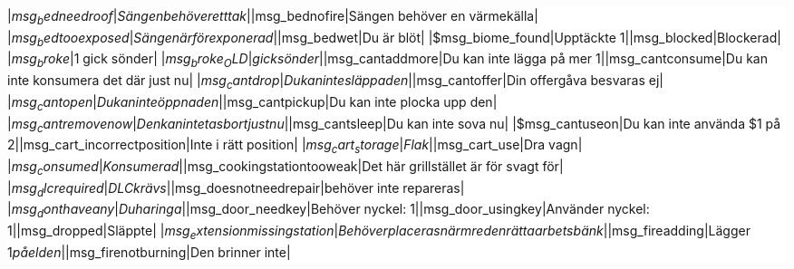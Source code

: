 |$msg_bedneedroof|Sängen behöver ett tak|
|$msg_bednofire|Sängen behöver en värmekälla|
|$msg_bedtooexposed|Sängen är för exponerad|
|$msg_bedwet|Du är blöt|
|$msg_biome_found|Upptäckte $1 |
|$msg_blocked|Blockerad|
|$msg_broke|$1 gick sönder|
|$msg_broke_OLD|gick sönder|
|$msg_cantaddmore|Du kan inte lägga på mer $1|
|$msg_cantconsume|Du kan inte konsumera det där just nu|
|$msg_cantdrop|Du kan inte släppa den|
|$msg_cantoffer|Din offergåva besvaras ej|
|$msg_cantopen|Du kan inte öppna den|
|$msg_cantpickup|Du kan inte plocka upp den|
|$msg_cantremovenow|Den kan inte tas bort just nu|
|$msg_cantsleep|Du kan inte sova nu|
|$msg_cantuseon|Du kan inte använda $1 på $2|
|$msg_cart_incorrectposition|Inte i rätt position|
|$msg_cart_storage|Flak|
|$msg_cart_use|Dra vagn|
|$msg_consumed|Konsumerad|
|$msg_cookingstationtooweak|Det här grillstället är för svagt för|
|$msg_dlcrequired|DLC krävs|
|$msg_doesnotneedrepair|behöver inte repareras|
|$msg_donthaveany|Du har inga|
|$msg_door_needkey|Behöver nyckel: $1|
|$msg_door_usingkey|Använder nyckel: $1|
|$msg_dropped|Släppte|
|$msg_extensionmissingstation|Behöver placeras närmre den rätta arbetsbänk|
|$msg_fireadding|Lägger $1 på elden|
|$msg_firenotburning|Den brinner inte|
